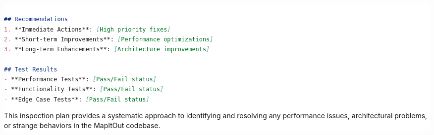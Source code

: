 ```markdown

## Recommendations
1. **Immediate Actions**: [High priority fixes]
2. **Short-term Improvements**: [Performance optimizations]
3. **Long-term Enhancements**: [Architecture improvements]

## Test Results
- **Performance Tests**: [Pass/Fail status]
- **Functionality Tests**: [Pass/Fail status]
- **Edge Case Tests**: [Pass/Fail status]
```

This inspection plan provides a systematic approach to identifying and resolving any performance issues, architectural problems, or strange behaviors in the MapItOut codebase. 